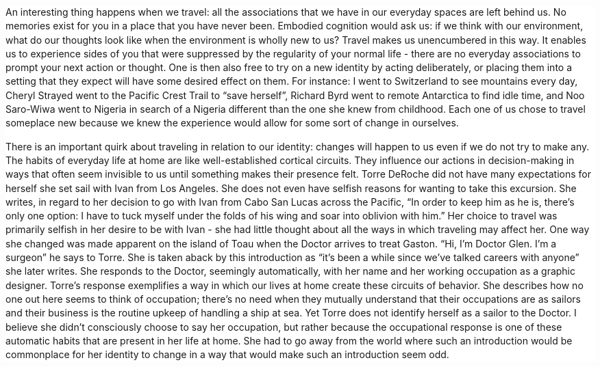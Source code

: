 An interesting thing happens when we travel: all the associations that we have in our everyday spaces are left behind us. No memories exist for you in a place that you have never been. Embodied cognition would ask us: if we think with our environment, what do our thoughts look like when the environment is wholly new to us? Travel makes us unencumbered in this way. It enables us to experience sides of you that were suppressed by the regularity of your normal life - there are no everyday associations to prompt your next action or thought. One is then also free to try on a new identity by acting deliberately, or placing them into a setting that they expect will have some desired effect on them. For instance: I went to Switzerland to see mountains every day, Cheryl Strayed went to the Pacific Crest Trail to “save herself”, Richard Byrd went to remote Antarctica to find idle time, and Noo Saro-Wiwa went to Nigeria in search of a Nigeria different than the one she knew from childhood. Each one of us chose to travel someplace new because we knew the experience would allow for some sort of change in ourselves.

There is an important quirk about traveling in relation to our identity: changes will happen to us even if we do not try to make any. The habits of everyday life at home are like well-established cortical circuits. They influence our actions in decision-making in ways that often seem invisible to us until something makes their presence felt. Torre DeRoche did not have many expectations for herself she set sail with Ivan from Los Angeles. She does not even have selfish reasons for wanting to take this excursion. She writes, in regard to her decision to go with Ivan from Cabo San Lucas across the Pacific, “In order to keep him as he is, there’s only one option: I have to tuck myself under the folds of his wing and soar into oblivion with him.” Her choice to travel was primarily selfish in her desire to be with Ivan - she had little thought about all the ways in which traveling may affect her. One way she changed was made apparent on the island of Toau when the Doctor arrives to treat Gaston. “Hi, I’m Doctor Glen. I’m a surgeon” he says to Torre. She is taken aback by this introduction as “it’s been a while since we’ve talked careers with anyone” she later writes. She responds to the Doctor, seemingly automatically, with her name and her working occupation as a graphic designer. Torre’s response exemplifies a way in which our lives at home create these circuits of behavior. She describes how no one out here seems to think of occupation; there’s no need when they mutually understand that their occupations are as sailors and their business is the routine upkeep of handling a ship at sea. Yet Torre does not identify herself as a sailor to the Doctor. I believe she didn’t consciously choose to say her occupation, but rather because the occupational response is one of these automatic habits that are present in her life at home. She had to go away from the world where such an introduction would be commonplace for her identity to change in a way that would make such an introduction seem odd.
